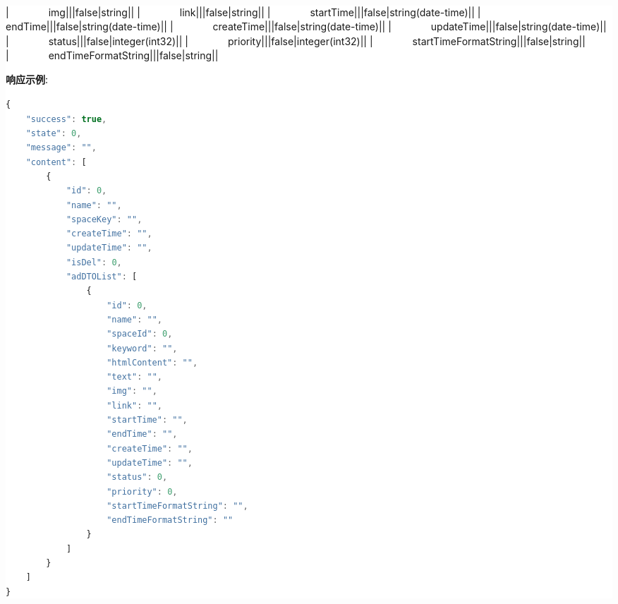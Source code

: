 |&emsp;&emsp;&emsp;&emsp;img|||false|string||
|&emsp;&emsp;&emsp;&emsp;link|||false|string||
|&emsp;&emsp;&emsp;&emsp;startTime|||false|string(date-time)||
|&emsp;&emsp;&emsp;&emsp;endTime|||false|string(date-time)||
|&emsp;&emsp;&emsp;&emsp;createTime|||false|string(date-time)||
|&emsp;&emsp;&emsp;&emsp;updateTime|||false|string(date-time)||
|&emsp;&emsp;&emsp;&emsp;status|||false|integer(int32)||
|&emsp;&emsp;&emsp;&emsp;priority|||false|integer(int32)||
|&emsp;&emsp;&emsp;&emsp;startTimeFormatString|||false|string||
|&emsp;&emsp;&emsp;&emsp;endTimeFormatString|||false|string||


**响应示例**:
```javascript
{
	"success": true,
	"state": 0,
	"message": "",
	"content": [
		{
			"id": 0,
			"name": "",
			"spaceKey": "",
			"createTime": "",
			"updateTime": "",
			"isDel": 0,
			"adDTOList": [
				{
					"id": 0,
					"name": "",
					"spaceId": 0,
					"keyword": "",
					"htmlContent": "",
					"text": "",
					"img": "",
					"link": "",
					"startTime": "",
					"endTime": "",
					"createTime": "",
					"updateTime": "",
					"status": 0,
					"priority": 0,
					"startTimeFormatString": "",
					"endTimeFormatString": ""
				}
			]
		}
	]
}
```
